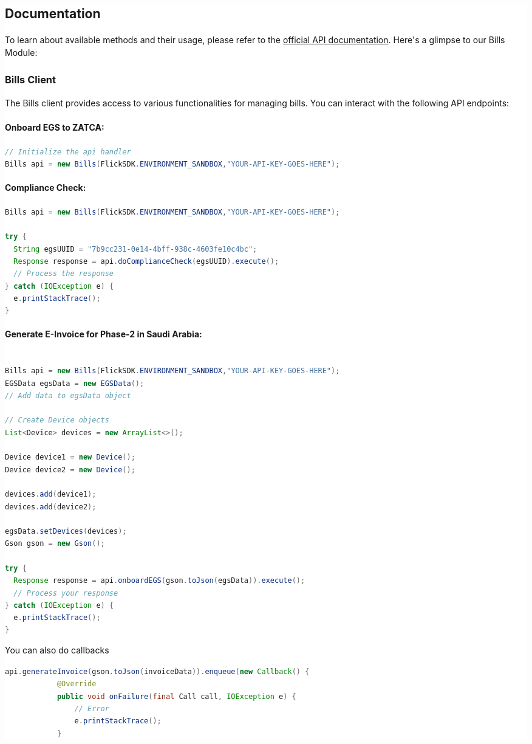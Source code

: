 ## Documentation
To learn about available methods and their usage, please refer to the [official API documentation](https://docs.flick.network/).
Here's a glimpse to our Bills Module:

### Bills Client
The Bills client provides access to various functionalities for managing bills. You can interact with the following API endpoints:

#### Onboard EGS to ZATCA:

```java
// Initialize the api handler
Bills api = new Bills(FlickSDK.ENVIRONMENT_SANDBOX,"YOUR-API-KEY-GOES-HERE");
```

#### Compliance Check:

```java
Bills api = new Bills(FlickSDK.ENVIRONMENT_SANDBOX,"YOUR-API-KEY-GOES-HERE");

try {
  String egsUUID = "7b9cc231-0e14-4bff-938c-4603fe10c4bc";
  Response response = api.doComplianceCheck(egsUUID).execute();
  // Process the response
} catch (IOException e) {
  e.printStackTrace();
}
```

#### Generate E-Invoice for Phase-2 in Saudi Arabia:
```java

Bills api = new Bills(FlickSDK.ENVIRONMENT_SANDBOX,"YOUR-API-KEY-GOES-HERE");
EGSData egsData = new EGSData();
// Add data to egsData object

// Create Device objects
List<Device> devices = new ArrayList<>();

Device device1 = new Device();
Device device2 = new Device();

devices.add(device1);
devices.add(device2);

egsData.setDevices(devices);
Gson gson = new Gson();

try {
  Response response = api.onboardEGS(gson.toJson(egsData)).execute();
  // Process your response
} catch (IOException e) {
  e.printStackTrace();
}
```
You can also do callbacks
```java
api.generateInvoice(gson.toJson(invoiceData)).enqueue(new Callback() {
			@Override
			public void onFailure(final Call call, IOException e) {
				// Error
				e.printStackTrace();
			}

```